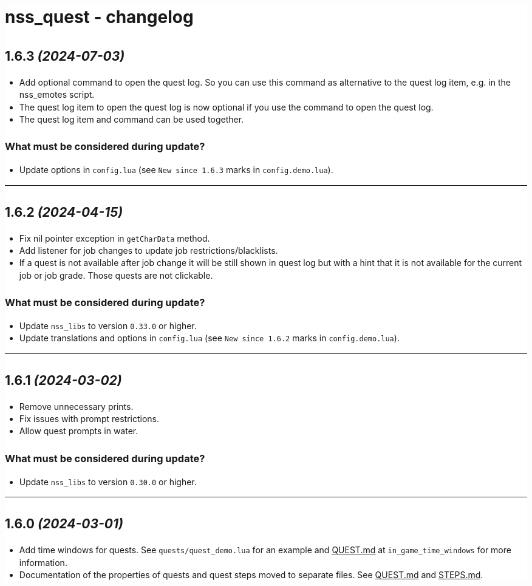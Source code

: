 # nss_quest - changelog

## 1.6.3 _(2024-07-03)_

- Add optional command to open the quest log. So you can use this command as alternative to the quest log item, e.g. in
  the nss_emotes script.
- The quest log item to open the quest log is now optional if you use the command to open the quest log.
- The quest log item and command can be used together.

### What must be considered during update?

- Update options in `config.lua` (see `New since 1.6.3` marks in `config.demo.lua`).

---

## 1.6.2 _(2024-04-15)_

- Fix nil pointer exception in `getCharData` method.
- Add listener for job changes to update job restrictions/blacklists.
- If a quest is not available after job change it will be still shown in quest log but with a hint that it is not
  available for the current job or job grade. Those quests are not clickable.

### What must be considered during update?

- Update `nss_libs` to version `0.33.0` or higher.
- Update translations and options in `config.lua` (see `New since 1.6.2` marks in `config.demo.lua`).

---

## 1.6.1 _(2024-03-02)_

- Remove unnecessary prints.
- Fix issues with prompt restrictions.
- Allow quest prompts in water.

### What must be considered during update?

- Update `nss_libs` to version `0.30.0` or higher.

---

## 1.6.0 _(2024-03-01)_

- Add time windows for quests. See `quests/quest_demo.lua` for an example and [QUEST.md](QUEST.md#in_game_time_windows)
  at `in_game_time_windows` for more information.
- Documentation of the properties of quests and quest steps moved to separate files. See [QUEST.md](QUEST.md) and
  [STEPS.md](STEPS.md).
